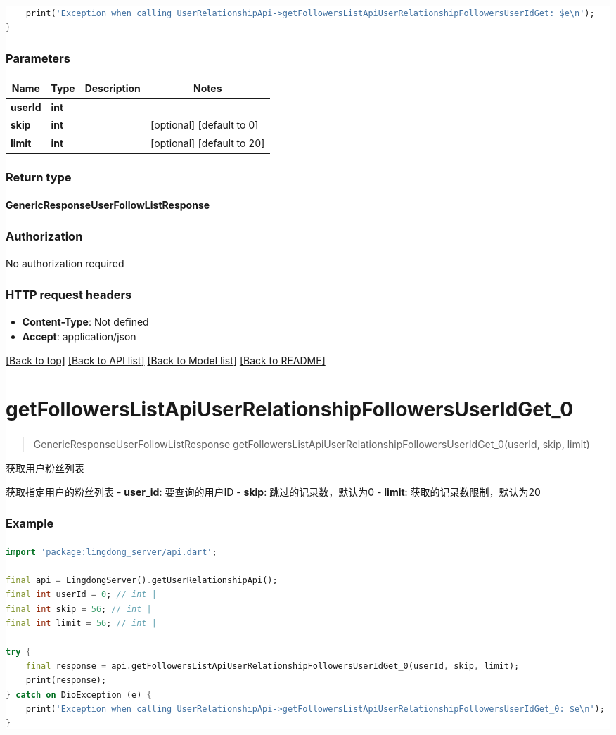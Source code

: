 ```dart
    print('Exception when calling UserRelationshipApi->getFollowersListApiUserRelationshipFollowersUserIdGet: $e\n');
}
```

### Parameters

Name | Type | Description  | Notes
------------- | ------------- | ------------- | -------------
 **userId** | **int**|  | 
 **skip** | **int**|  | [optional] [default to 0]
 **limit** | **int**|  | [optional] [default to 20]

### Return type

[**GenericResponseUserFollowListResponse**](GenericResponseUserFollowListResponse.md)

### Authorization

No authorization required

### HTTP request headers

 - **Content-Type**: Not defined
 - **Accept**: application/json

[[Back to top]](#) [[Back to API list]](../README.md#documentation-for-api-endpoints) [[Back to Model list]](../README.md#documentation-for-models) [[Back to README]](../README.md)

# **getFollowersListApiUserRelationshipFollowersUserIdGet_0**
> GenericResponseUserFollowListResponse getFollowersListApiUserRelationshipFollowersUserIdGet_0(userId, skip, limit)

获取用户粉丝列表

获取指定用户的粉丝列表 - **user_id**: 要查询的用户ID - **skip**: 跳过的记录数，默认为0 - **limit**: 获取的记录数限制，默认为20

### Example
```dart
import 'package:lingdong_server/api.dart';

final api = LingdongServer().getUserRelationshipApi();
final int userId = 0; // int | 
final int skip = 56; // int | 
final int limit = 56; // int | 

try {
    final response = api.getFollowersListApiUserRelationshipFollowersUserIdGet_0(userId, skip, limit);
    print(response);
} catch on DioException (e) {
    print('Exception when calling UserRelationshipApi->getFollowersListApiUserRelationshipFollowersUserIdGet_0: $e\n');
}
```
